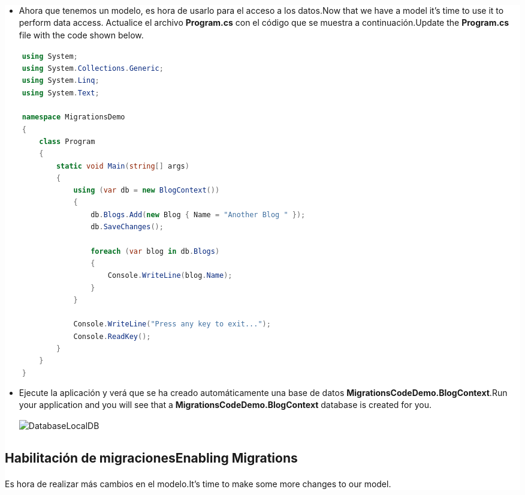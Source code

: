 -   <span data-ttu-id="c7b6f-120">Ahora que tenemos un modelo, es hora de usarlo para el acceso a los datos.</span><span class="sxs-lookup"><span data-stu-id="c7b6f-120">Now that we have a model it’s time to use it to perform data access.</span></span> <span data-ttu-id="c7b6f-121">Actualice el archivo **Program.cs** con el código que se muestra a continuación.</span><span class="sxs-lookup"><span data-stu-id="c7b6f-121">Update the **Program.cs** file with the code shown below.</span></span>

  ``` csharp
      using System;
      using System.Collections.Generic;
      using System.Linq;
      using System.Text;

      namespace MigrationsDemo
      {
          class Program
          {
              static void Main(string[] args)
              {
                  using (var db = new BlogContext())
                  {
                      db.Blogs.Add(new Blog { Name = "Another Blog " });
                      db.SaveChanges();

                      foreach (var blog in db.Blogs)
                      {
                          Console.WriteLine(blog.Name);
                      }
                  }

                  Console.WriteLine("Press any key to exit...");
                  Console.ReadKey();
              }
          }
      }
  ```

-   <span data-ttu-id="c7b6f-122">Ejecute la aplicación y verá que se ha creado automáticamente una base de datos **MigrationsCodeDemo.BlogContext**.</span><span class="sxs-lookup"><span data-stu-id="c7b6f-122">Run your application and you will see that a **MigrationsCodeDemo.BlogContext** database is created for you.</span></span>

    ![DatabaseLocalDB](~/ef6/media/databaselocaldb.png)

## <a name="enabling-migrations"></a><span data-ttu-id="c7b6f-124">Habilitación de migraciones</span><span class="sxs-lookup"><span data-stu-id="c7b6f-124">Enabling Migrations</span></span>

<span data-ttu-id="c7b6f-125">Es hora de realizar más cambios en el modelo.</span><span class="sxs-lookup"><span data-stu-id="c7b6f-125">It’s time to make some more changes to our model.</span></span>
